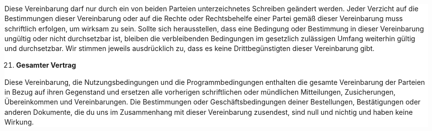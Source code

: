    Diese Vereinbarung darf nur durch ein von beiden Parteien unterzeichnetes Schreiben geändert werden. Jeder Verzicht auf die Bestimmungen dieser Vereinbarung oder auf die Rechte oder Rechtsbehelfe einer Partei gemäß dieser Vereinbarung muss schriftlich erfolgen, um wirksam zu sein. Sollte sich herausstellen, dass eine Bedingung oder Bestimmung in dieser Vereinbarung ungültig oder nicht durchsetzbar ist, bleiben die verbleibenden Bedingungen im gesetzlich zulässigen Umfang weiterhin gültig und durchsetzbar. Wir stimmen jeweils ausdrücklich zu, dass es keine Drittbegünstigten dieser Vereinbarung gibt.

21. **Gesamter Vertrag**

   Diese Vereinbarung, die Nutzungsbedingungen und die Programmbedingungen enthalten die gesamte Vereinbarung der Parteien in Bezug auf ihren Gegenstand und ersetzen alle vorherigen schriftlichen oder mündlichen Mitteilungen, Zusicherungen, Übereinkommen und Vereinbarungen. Die Bestimmungen oder Geschäftsbedingungen deiner Bestellungen, Bestätigungen oder anderen Dokumente, die du uns im Zusammenhang mit dieser Vereinbarung zusendest, sind null und nichtig und haben keine Wirkung.
